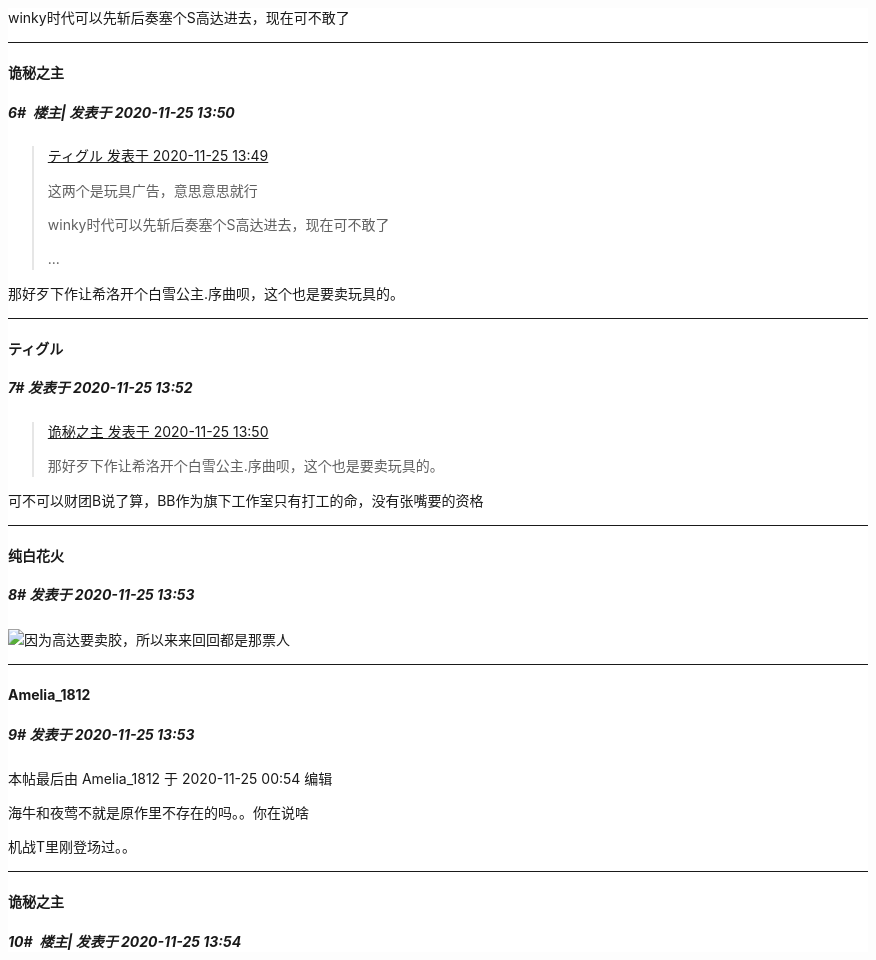 winky时代可以先斩后奏塞个S高达进去，现在可不敢了


-----

####  诡秘之主  
##### 6#         楼主| 发表于 2020-11-25 13:50


<blockquote><a href="httphttps://bbs.saraba1st.com/2b/forum.php?mod=redirect&amp;goto=findpost&amp;pid=49513798&amp;ptid=1974220" target="_blank">ティグル 发表于 2020-11-25 13:49</a>

这两个是玩具广告，意思意思就行

winky时代可以先斩后奏塞个S高达进去，现在可不敢了

 ...</blockquote>
那好歹下作让希洛开个白雪公主.序曲呗，这个也是要卖玩具的。


-----

####  ティグル  
##### 7#       发表于 2020-11-25 13:52


<blockquote><a href="httphttps://bbs.saraba1st.com/2b/forum.php?mod=redirect&amp;goto=findpost&amp;pid=49513813&amp;ptid=1974220" target="_blank">诡秘之主 发表于 2020-11-25 13:50</a>

那好歹下作让希洛开个白雪公主.序曲呗，这个也是要卖玩具的。</blockquote>
可不可以财团B说了算，BB作为旗下工作室只有打工的命，没有张嘴要的资格


-----

####  纯白花火  
##### 8#       发表于 2020-11-25 13:53


<img src="https://static.saraba1st.com/image/smiley/face2017/037.png" referrerpolicy="no-referrer">因为高达要卖胶，所以来来回回都是那票人


-----

####  Amelia_1812  
##### 9#       发表于 2020-11-25 13:53


 本帖最后由 Amelia_1812 于 2020-11-25 00:54 编辑 

海牛和夜莺不就是原作里不存在的吗。。你在说啥

机战T里刚登场过。。


-----

####  诡秘之主  
##### 10#         楼主| 发表于 2020-11-25 13:54
